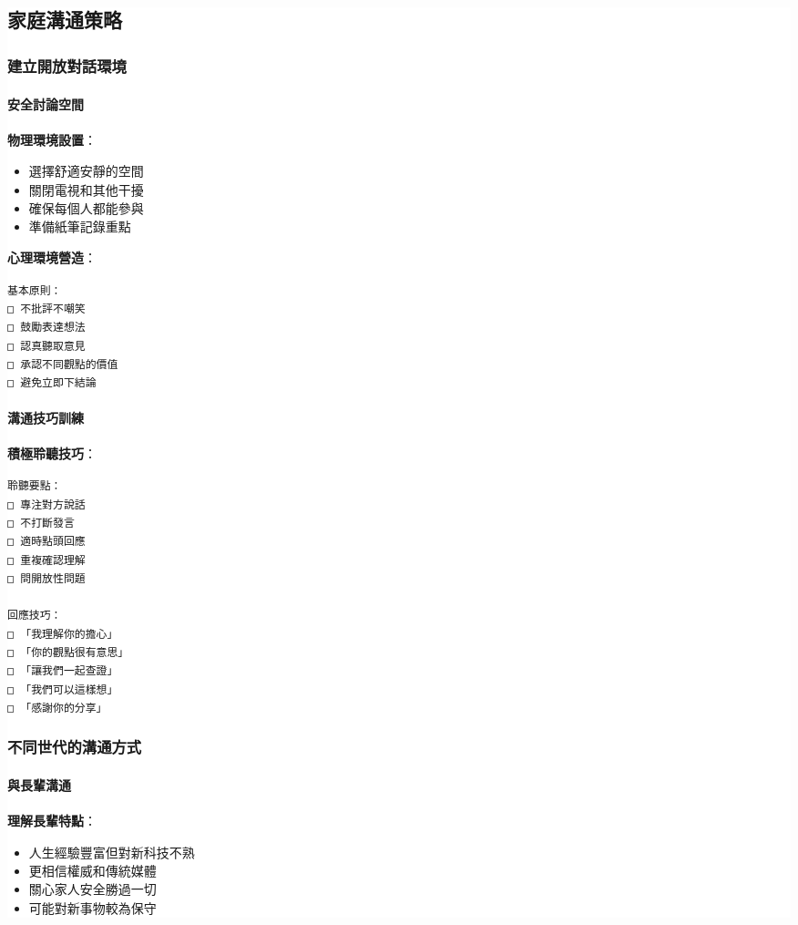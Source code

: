 
## 家庭溝通策略

### 建立開放對話環境

#### 安全討論空間

**物理環境設置**：

- 選擇舒適安靜的空間
- 關閉電視和其他干擾
- 確保每個人都能參與
- 準備紙筆記錄重點

**心理環境營造**：

```markdown
基本原則：
□ 不批評不嘲笑
□ 鼓勵表達想法
□ 認真聽取意見
□ 承認不同觀點的價值
□ 避免立即下結論
```

#### 溝通技巧訓練

**積極聆聽技巧**：

```markdown
聆聽要點：
□ 專注對方說話
□ 不打斷發言
□ 適時點頭回應
□ 重複確認理解
□ 問開放性問題

回應技巧：
□ 「我理解你的擔心」
□ 「你的觀點很有意思」
□ 「讓我們一起查證」
□ 「我們可以這樣想」
□ 「感謝你的分享」
```

### 不同世代的溝通方式

#### 與長輩溝通

**理解長輩特點**：

- 人生經驗豐富但對新科技不熟
- 更相信權威和傳統媒體
- 關心家人安全勝過一切
- 可能對新事物較為保守
